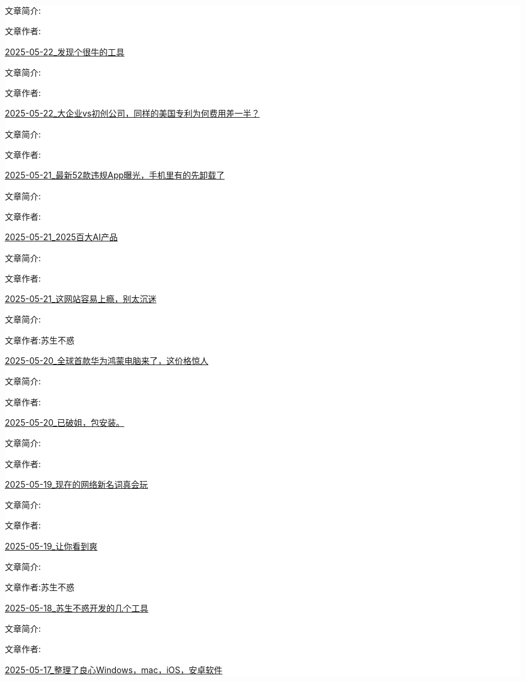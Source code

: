 文章简介:

文章作者:

[2025-05-22_发现个很牛的工具](https://mp.weixin.qq.com/s/ao18c3a6-qN-LAK8s8_KGA)

文章简介:

文章作者:

[2025-05-22_大企业vs初创公司，同样的美国专利为何费用差一半？](https://mp.weixin.qq.com/s/CeC1KMa4Jd1BR1l2tiCVtQ)

文章简介:

文章作者:

[2025-05-21_最新52款违规App曝光，手机里有的先卸载了](https://mp.weixin.qq.com/s/LWTeu3NNLepUDhe0AnzxDA)

文章简介:

文章作者:

[2025-05-21_2025百大AI产品](https://mp.weixin.qq.com/s/MyM0RpGUo-lhtt2b5EUJfg)

文章简介:

文章作者:

[2025-05-21_这网站容易上瘾，别太沉迷](https://mp.weixin.qq.com/s/WQuQbFYORGvPEie1l_KQJA)

文章简介:

文章作者:苏生不惑

[2025-05-20_全球首款华为鸿蒙电脑来了，这价格惊人](https://mp.weixin.qq.com/s/kJZZzjLGju-kttDIGilekw)

文章简介:

文章作者:

[2025-05-20_已破姐，包安装。](https://mp.weixin.qq.com/s/TydtNOxloQbbrDQhw5h-qQ)

文章简介:

文章作者:

[2025-05-19_现在的网络新名词真会玩](https://mp.weixin.qq.com/s/8n1-HbJU5GqMzUOTeERABQ)

文章简介:

文章作者:

[2025-05-19_让你看到爽](https://mp.weixin.qq.com/s/xVeIV2wUdOVl_5STD_V5vA)

文章简介:

文章作者:苏生不惑

[2025-05-18_苏生不惑开发的几个工具](https://mp.weixin.qq.com/s/9zeEO89Qj6r-v4K6v7kfZg)

文章简介:

文章作者:

[2025-05-17_整理了良心Windows，mac，iOS，安卓软件](https://mp.weixin.qq.com/s/drIroKf7_mTXprpbtugY9A)
